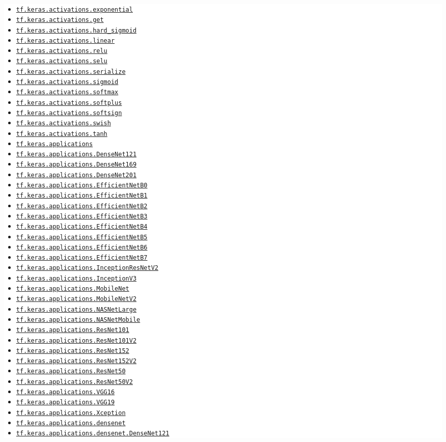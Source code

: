 *  <a href="../tf/keras/activations/exponential.md"><code>tf.keras.activations.exponential</code></a>
*  <a href="../tf/keras/activations/get.md"><code>tf.keras.activations.get</code></a>
*  <a href="../tf/keras/activations/hard_sigmoid.md"><code>tf.keras.activations.hard_sigmoid</code></a>
*  <a href="../tf/keras/activations/linear.md"><code>tf.keras.activations.linear</code></a>
*  <a href="../tf/keras/activations/relu.md"><code>tf.keras.activations.relu</code></a>
*  <a href="../tf/keras/activations/selu.md"><code>tf.keras.activations.selu</code></a>
*  <a href="../tf/keras/activations/serialize.md"><code>tf.keras.activations.serialize</code></a>
*  <a href="../tf/keras/activations/sigmoid.md"><code>tf.keras.activations.sigmoid</code></a>
*  <a href="../tf/keras/activations/softmax.md"><code>tf.keras.activations.softmax</code></a>
*  <a href="../tf/keras/activations/softplus.md"><code>tf.keras.activations.softplus</code></a>
*  <a href="../tf/keras/activations/softsign.md"><code>tf.keras.activations.softsign</code></a>
*  <a href="../tf/keras/activations/swish.md"><code>tf.keras.activations.swish</code></a>
*  <a href="../tf/keras/activations/tanh.md"><code>tf.keras.activations.tanh</code></a>
*  <a href="../tf/keras/applications.md"><code>tf.keras.applications</code></a>
*  <a href="../tf/keras/applications/DenseNet121.md"><code>tf.keras.applications.DenseNet121</code></a>
*  <a href="../tf/keras/applications/DenseNet169.md"><code>tf.keras.applications.DenseNet169</code></a>
*  <a href="../tf/keras/applications/DenseNet201.md"><code>tf.keras.applications.DenseNet201</code></a>
*  <a href="../tf/keras/applications/EfficientNetB0.md"><code>tf.keras.applications.EfficientNetB0</code></a>
*  <a href="../tf/keras/applications/EfficientNetB1.md"><code>tf.keras.applications.EfficientNetB1</code></a>
*  <a href="../tf/keras/applications/EfficientNetB2.md"><code>tf.keras.applications.EfficientNetB2</code></a>
*  <a href="../tf/keras/applications/EfficientNetB3.md"><code>tf.keras.applications.EfficientNetB3</code></a>
*  <a href="../tf/keras/applications/EfficientNetB4.md"><code>tf.keras.applications.EfficientNetB4</code></a>
*  <a href="../tf/keras/applications/EfficientNetB5.md"><code>tf.keras.applications.EfficientNetB5</code></a>
*  <a href="../tf/keras/applications/EfficientNetB6.md"><code>tf.keras.applications.EfficientNetB6</code></a>
*  <a href="../tf/keras/applications/EfficientNetB7.md"><code>tf.keras.applications.EfficientNetB7</code></a>
*  <a href="../tf/keras/applications/InceptionResNetV2.md"><code>tf.keras.applications.InceptionResNetV2</code></a>
*  <a href="../tf/keras/applications/InceptionV3.md"><code>tf.keras.applications.InceptionV3</code></a>
*  <a href="../tf/keras/applications/MobileNet.md"><code>tf.keras.applications.MobileNet</code></a>
*  <a href="../tf/keras/applications/MobileNetV2.md"><code>tf.keras.applications.MobileNetV2</code></a>
*  <a href="../tf/keras/applications/NASNetLarge.md"><code>tf.keras.applications.NASNetLarge</code></a>
*  <a href="../tf/keras/applications/NASNetMobile.md"><code>tf.keras.applications.NASNetMobile</code></a>
*  <a href="../tf/keras/applications/ResNet101.md"><code>tf.keras.applications.ResNet101</code></a>
*  <a href="../tf/keras/applications/ResNet101V2.md"><code>tf.keras.applications.ResNet101V2</code></a>
*  <a href="../tf/keras/applications/ResNet152.md"><code>tf.keras.applications.ResNet152</code></a>
*  <a href="../tf/keras/applications/ResNet152V2.md"><code>tf.keras.applications.ResNet152V2</code></a>
*  <a href="../tf/keras/applications/ResNet50.md"><code>tf.keras.applications.ResNet50</code></a>
*  <a href="../tf/keras/applications/ResNet50V2.md"><code>tf.keras.applications.ResNet50V2</code></a>
*  <a href="../tf/keras/applications/VGG16.md"><code>tf.keras.applications.VGG16</code></a>
*  <a href="../tf/keras/applications/VGG19.md"><code>tf.keras.applications.VGG19</code></a>
*  <a href="../tf/keras/applications/Xception.md"><code>tf.keras.applications.Xception</code></a>
*  <a href="../tf/keras/applications/densenet.md"><code>tf.keras.applications.densenet</code></a>
*  <a href="../tf/keras/applications/DenseNet121.md"><code>tf.keras.applications.densenet.DenseNet121</code></a>